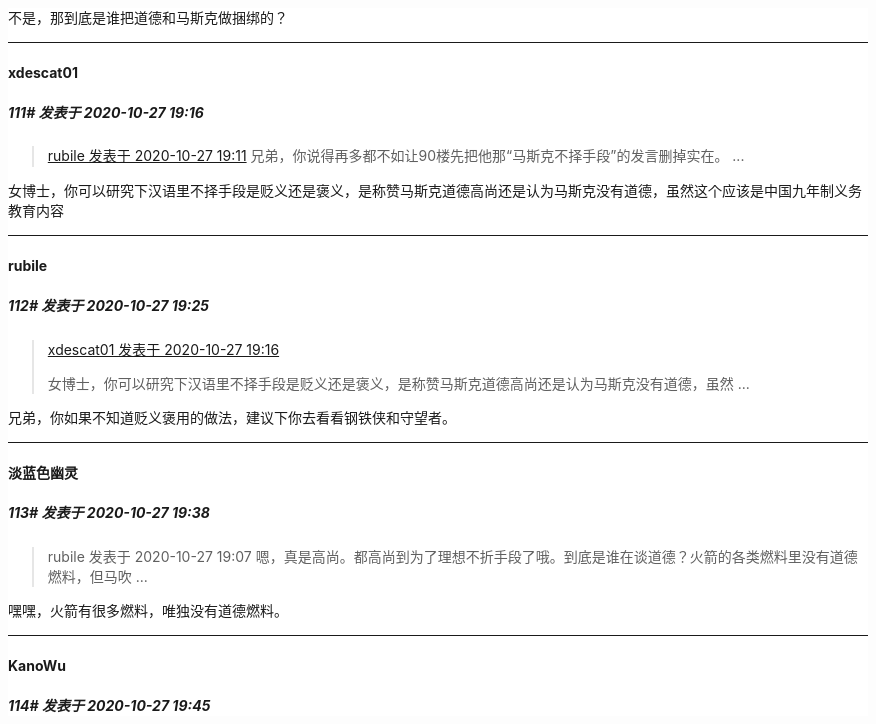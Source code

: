 不是，那到底是谁把道德和马斯克做捆绑的？







*****

####  xdescat01  
##### 111#       发表于 2020-10-27 19:16



<blockquote><a href="httphttps://bbs.saraba1st.com/2b/forum.php?mod=redirect&amp;goto=findpost&amp;pid=49194292&amp;ptid=1967279" target="_blank">rubile 发表于 2020-10-27 19:11</a>
兄弟，你说得再多都不如让90楼先把他那“马斯克不择手段”的发言删掉实在。 ...</blockquote>
女博士，你可以研究下汉语里不择手段是贬义还是褒义，是称赞马斯克道德高尚还是认为马斯克没有道德，虽然这个应该是中国九年制义务教育内容







*****

####  rubile  
##### 112#       发表于 2020-10-27 19:25



<blockquote><a href="httphttps://bbs.saraba1st.com/2b/forum.php?mod=redirect&amp;goto=findpost&amp;pid=49194349&amp;ptid=1967279" target="_blank">xdescat01 发表于 2020-10-27 19:16</a>

女博士，你可以研究下汉语里不择手段是贬义还是褒义，是称赞马斯克道德高尚还是认为马斯克没有道德，虽然 ...</blockquote>
兄弟，你如果不知道贬义褒用的做法，建议下你去看看钢铁侠和守望者。







*****

####  淡蓝色幽灵  
##### 113#       发表于 2020-10-27 19:38



<blockquote>rubile 发表于 2020-10-27 19:07
嗯，真是高尚。都高尚到为了理想不折手段了哦。到底是谁在谈道德？火箭的各类燃料里没有道德燃料，但马吹 ...</blockquote>
嘿嘿，火箭有很多燃料，唯独没有道德燃料。







*****

####  KanoWu  
##### 114#       发表于 2020-10-27 19:45
